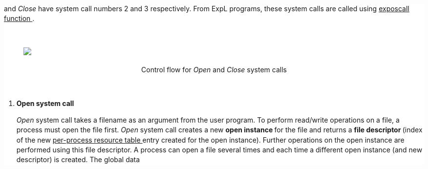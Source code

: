    </i>
   and
   <i>
    Close
   </i>
   have system call numbers 2 and 3 respectively. From ExpL programs, these
                        system calls are called using
   <a href="os_spec-files/dynamicmemoryroutines.html" target="_blank">
    exposcall
                          function
   </a>
   .
  </p>
  <br/>
  <figure style="text-align: center;">
   <img src="img/roadmap/open_close.png" style="display:block;margin-left:auto;margin-right:auto"/>
   <br/>
   <figcaption>
    Control flow for
    <i>
     Open
    </i>
    and
    <i>
     Close
    </i>
    system calls
   </figcaption>
  </figure>
  <br/>
  <ol style="list-style-type: decimal; margin-left: 2px">
   <li>
    <b>
     Open system call
    </b>
   </li>
   <p>
    <i>
     Open
    </i>
    system call takes a filename as an argument from the user program. To perform
                          read/write operations on a file, a process must open the file first.
    <i>
     Open
    </i>
    system call
                          creates a new
    <b>
     open instance
    </b>
    for the file and returns a
    <b>
     file descriptor
    </b>
    (index
                          of the new
    <a href="os_design-files/process_table.html#per_process_table" target="_blank">
     per-process
                            resource table
    </a>
    entry created for the open instance). Further operations on the open
                          instance are performed using this file descriptor. A process can open a file several times
                          and each time a different open instance (and new descriptor) is created. The global data